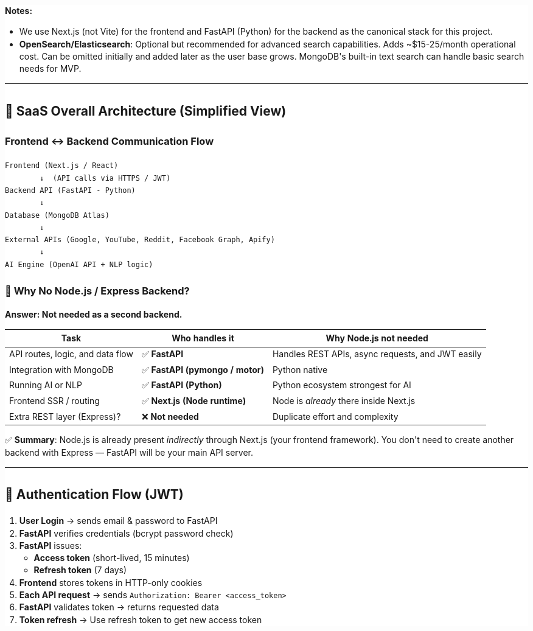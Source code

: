 **Notes:**

- We use Next.js (not Vite) for the frontend and FastAPI (Python) for the backend as the canonical stack for this project.
- **OpenSearch/Elasticsearch**: Optional but recommended for advanced search capabilities. Adds ~$15-25/month operational cost. Can be omitted initially and added later as the user base grows. MongoDB's built-in text search can handle basic search needs for MVP.

---

## 🧱 **SaaS Overall Architecture (Simplified View)**

### Frontend ↔ Backend Communication Flow

```
Frontend (Next.js / React)
        ↓  (API calls via HTTPS / JWT)
Backend API (FastAPI - Python)
        ↓
Database (MongoDB Atlas)
        ↓
External APIs (Google, YouTube, Reddit, Facebook Graph, Apify)
        ↓
AI Engine (OpenAI API + NLP logic)
```

### 🧩 **Why No Node.js / Express Backend?**

**Answer: Not needed as a second backend.**

| Task                             | Who handles it                   | Why Node.js not needed                            |
| -------------------------------- | -------------------------------- | ------------------------------------------------- |
| API routes, logic, and data flow | ✅ **FastAPI**                   | Handles REST APIs, async requests, and JWT easily |
| Integration with MongoDB         | ✅ **FastAPI (pymongo / motor)** | Python native                                     |
| Running AI or NLP                | ✅ **FastAPI (Python)**          | Python ecosystem strongest for AI                 |
| Frontend SSR / routing           | ✅ **Next.js (Node runtime)**    | Node is _already_ there inside Next.js            |
| Extra REST layer (Express)?      | ❌ **Not needed**                | Duplicate effort and complexity                   |

✅ **Summary**: Node.js is already present _indirectly_ through Next.js (your frontend framework). You don't need to create another backend with Express — FastAPI will be your main API server.

---

## 🔐 **Authentication Flow (JWT)**

1. **User Login** → sends email & password to FastAPI
2. **FastAPI** verifies credentials (bcrypt password check)
3. **FastAPI** issues:
   - **Access token** (short-lived, 15 minutes)
   - **Refresh token** (7 days)
4. **Frontend** stores tokens in HTTP-only cookies
5. **Each API request** → sends `Authorization: Bearer <access_token>`
6. **FastAPI** validates token → returns requested data
7. **Token refresh** → Use refresh token to get new access token
